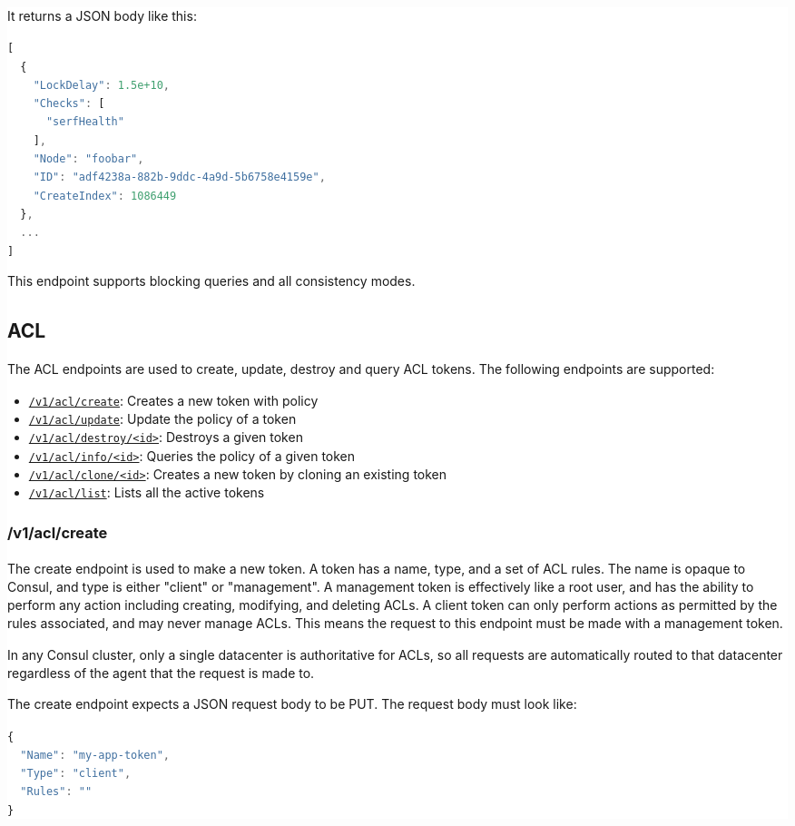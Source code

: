 It returns a JSON body like this:

```javascript
[
  {
    "LockDelay": 1.5e+10,
    "Checks": [
      "serfHealth"
    ],
    "Node": "foobar",
    "ID": "adf4238a-882b-9ddc-4a9d-5b6758e4159e",
    "CreateIndex": 1086449
  },
  ...
]
```

This endpoint supports blocking queries and all consistency modes.

## <a name="acl"></a> ACL

The ACL endpoints are used to create, update, destroy and query ACL tokens.
The following endpoints are supported:

* [`/v1/acl/create`](#acl_create): Creates a new token with policy
* [`/v1/acl/update`](#acl_update): Update the policy of a token
* [`/v1/acl/destroy/<id>`](#acl_destroy): Destroys a given token
* [`/v1/acl/info/<id>`](#acl_info): Queries the policy of a given token
* [`/v1/acl/clone/<id>`](#acl_clone): Creates a new token by cloning an existing token
* [`/v1/acl/list`](#acl_list): Lists all the active tokens

### <a name="acl_create"></a> /v1/acl/create

The create endpoint is used to make a new token. A token has a name,
type, and a set of ACL rules. The name is opaque to Consul, and type
is either "client" or "management". A management token is effectively
like a root user, and has the ability to perform any action including
creating, modifying, and deleting ACLs. A client token can only perform
actions as permitted by the rules associated, and may never manage ACLs.
This means the request to this endpoint must be made with a management
token.

In any Consul cluster, only a single datacenter is authoritative for ACLs, so
all requests are automatically routed to that datacenter regardless
of the agent that the request is made to.

The create endpoint expects a JSON request body to be PUT. The request
body must look like:

```javascript
{
  "Name": "my-app-token",
  "Type": "client",
  "Rules": ""
}
```

